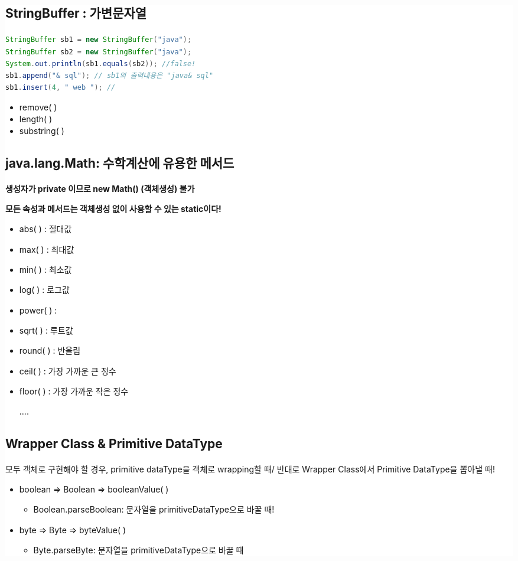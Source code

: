 



## StringBuffer : 가변문자열

```java
StringBuffer sb1 = new StringBuffer("java");
StringBuffer sb2 = new StringBuffer("java");
System.out.println(sb1.equals(sb2)); //false!
sb1.append("& sql"); // sb1의 출력내용은 "java& sql"
sb1.insert(4, " web "); // 
```

- remove( )
- length( )
- substring( )





## java.lang.Math: 수학계산에 유용한 메서드



**생성자가 private 이므로 new Math() (객체생성) 불가**

**모든 속성과 메서드는 객체생성 없이 사용할 수 있는 static이다!**

- abs( ) : 절대값

- max( ) : 최대값

- min( ) : 최소값

- log( ) : 로그값

- power( ) : 

- sqrt( ) : 루트값

- round( ) : 반올림

- ceil( ) : 가장 가까운 큰 정수

- floor( ) :  가장 가까운 작은 정수

  ....





## Wrapper Class & Primitive DataType

모두 객체로 구현해야 할 경우, primitive dataType을 객체로 wrapping할 때/ 반대로 Wrapper Class에서 Primitive DataType을 뽑아낼 때!

- boolean => Boolean => booleanValue( ) 
  -  Boolean.parseBoolean: 문자열을 primitiveDataType으로 바꿀 때! 

- byte => Byte => byteValue( )
  - Byte.parseByte: 문자열을 primitiveDataType으로 바꿀 때
